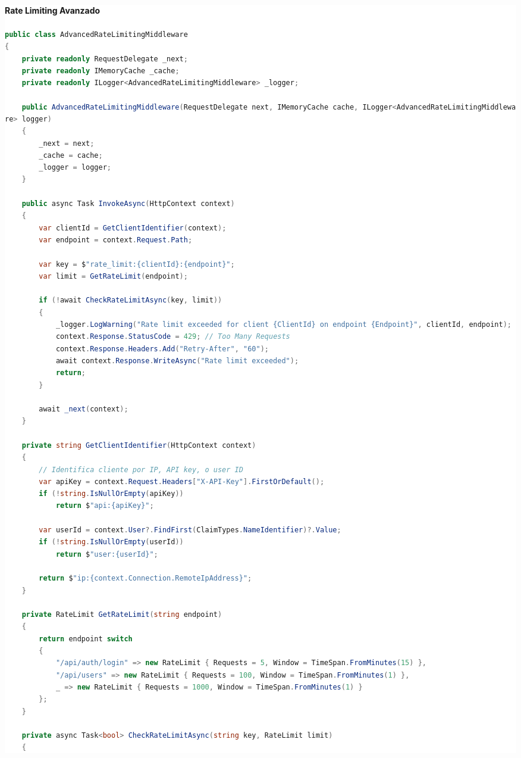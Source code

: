 #### Rate Limiting Avanzado

```csharp
public class AdvancedRateLimitingMiddleware
{
    private readonly RequestDelegate _next;
    private readonly IMemoryCache _cache;
    private readonly ILogger<AdvancedRateLimitingMiddleware> _logger;
    
    public AdvancedRateLimitingMiddleware(RequestDelegate next, IMemoryCache cache, ILogger<AdvancedRateLimitingMiddleware> logger)
    {
        _next = next;
        _cache = cache;
        _logger = logger;
    }
    
    public async Task InvokeAsync(HttpContext context)
    {
        var clientId = GetClientIdentifier(context);
        var endpoint = context.Request.Path;
        
        var key = $"rate_limit:{clientId}:{endpoint}";
        var limit = GetRateLimit(endpoint);
        
        if (!await CheckRateLimitAsync(key, limit))
        {
            _logger.LogWarning("Rate limit exceeded for client {ClientId} on endpoint {Endpoint}", clientId, endpoint);
            context.Response.StatusCode = 429; // Too Many Requests
            context.Response.Headers.Add("Retry-After", "60");
            await context.Response.WriteAsync("Rate limit exceeded");
            return;
        }
        
        await _next(context);
    }
    
    private string GetClientIdentifier(HttpContext context)
    {
        // Identifica cliente por IP, API key, o user ID
        var apiKey = context.Request.Headers["X-API-Key"].FirstOrDefault();
        if (!string.IsNullOrEmpty(apiKey))
            return $"api:{apiKey}";
        
        var userId = context.User?.FindFirst(ClaimTypes.NameIdentifier)?.Value;
        if (!string.IsNullOrEmpty(userId))
            return $"user:{userId}";
        
        return $"ip:{context.Connection.RemoteIpAddress}";
    }
    
    private RateLimit GetRateLimit(string endpoint)
    {
        return endpoint switch
        {
            "/api/auth/login" => new RateLimit { Requests = 5, Window = TimeSpan.FromMinutes(15) },
            "/api/users" => new RateLimit { Requests = 100, Window = TimeSpan.FromMinutes(1) },
            _ => new RateLimit { Requests = 1000, Window = TimeSpan.FromMinutes(1) }
        };
    }
    
    private async Task<bool> CheckRateLimitAsync(string key, RateLimit limit)
    {
```